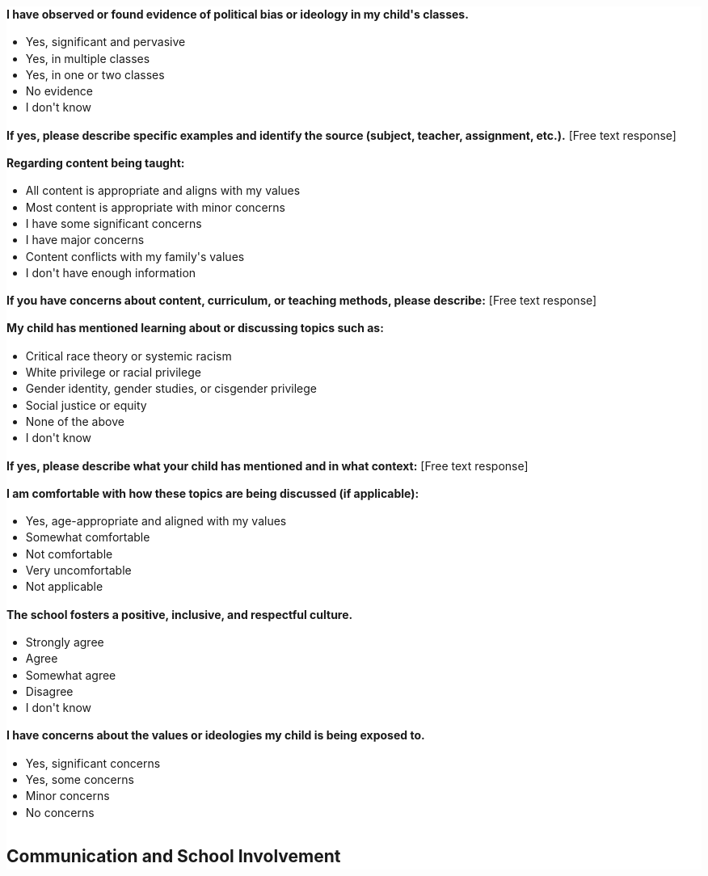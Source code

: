 **I have observed or found evidence of political bias or ideology in my child's classes.**
- Yes, significant and pervasive
- Yes, in multiple classes
- Yes, in one or two classes
- No evidence
- I don't know

**If yes, please describe specific examples and identify the source (subject, teacher, assignment, etc.).**
[Free text response]

**Regarding content being taught:**
- All content is appropriate and aligns with my values
- Most content is appropriate with minor concerns
- I have some significant concerns
- I have major concerns
- Content conflicts with my family's values
- I don't have enough information

**If you have concerns about content, curriculum, or teaching methods, please describe:**
[Free text response]

**My child has mentioned learning about or discussing topics such as:**
- Critical race theory or systemic racism
- White privilege or racial privilege
- Gender identity, gender studies, or cisgender privilege
- Social justice or equity
- None of the above
- I don't know

**If yes, please describe what your child has mentioned and in what context:**
[Free text response]

**I am comfortable with how these topics are being discussed (if applicable):**
- Yes, age-appropriate and aligned with my values
- Somewhat comfortable
- Not comfortable
- Very uncomfortable
- Not applicable

**The school fosters a positive, inclusive, and respectful culture.**
- Strongly agree
- Agree
- Somewhat agree
- Disagree
- I don't know

**I have concerns about the values or ideologies my child is being exposed to.**
- Yes, significant concerns
- Yes, some concerns
- Minor concerns
- No concerns

## Communication and School Involvement
